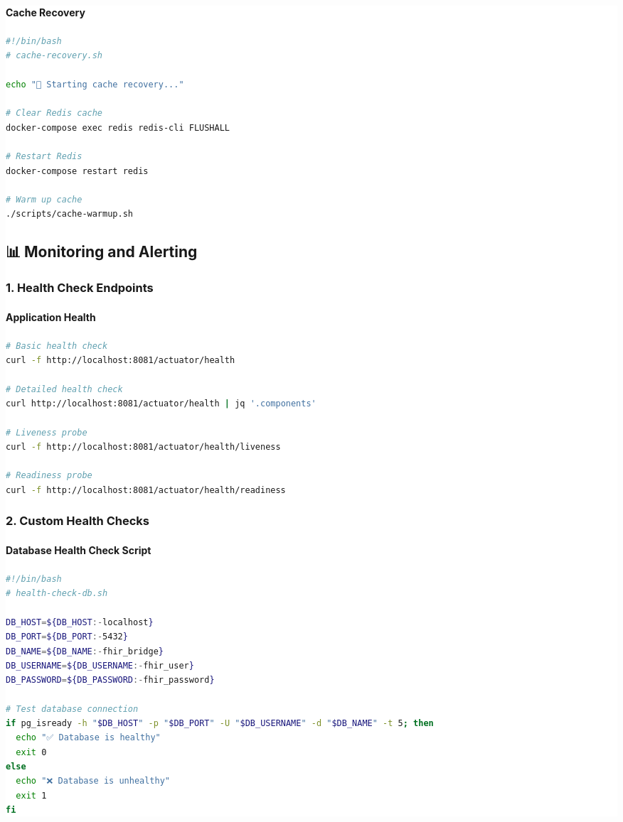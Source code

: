 #### Cache Recovery
```bash
#!/bin/bash
# cache-recovery.sh

echo "🔄 Starting cache recovery..."

# Clear Redis cache
docker-compose exec redis redis-cli FLUSHALL

# Restart Redis
docker-compose restart redis

# Warm up cache
./scripts/cache-warmup.sh
```

## 📊 Monitoring and Alerting

### 1. Health Check Endpoints

#### Application Health
```bash
# Basic health check
curl -f http://localhost:8081/actuator/health

# Detailed health check
curl http://localhost:8081/actuator/health | jq '.components'

# Liveness probe
curl -f http://localhost:8081/actuator/health/liveness

# Readiness probe
curl -f http://localhost:8081/actuator/health/readiness
```

### 2. Custom Health Checks

#### Database Health Check Script
```bash
#!/bin/bash
# health-check-db.sh

DB_HOST=${DB_HOST:-localhost}
DB_PORT=${DB_PORT:-5432}
DB_NAME=${DB_NAME:-fhir_bridge}
DB_USERNAME=${DB_USERNAME:-fhir_user}
DB_PASSWORD=${DB_PASSWORD:-fhir_password}

# Test database connection
if pg_isready -h "$DB_HOST" -p "$DB_PORT" -U "$DB_USERNAME" -d "$DB_NAME" -t 5; then
  echo "✅ Database is healthy"
  exit 0
else
  echo "❌ Database is unhealthy"
  exit 1
fi
```
